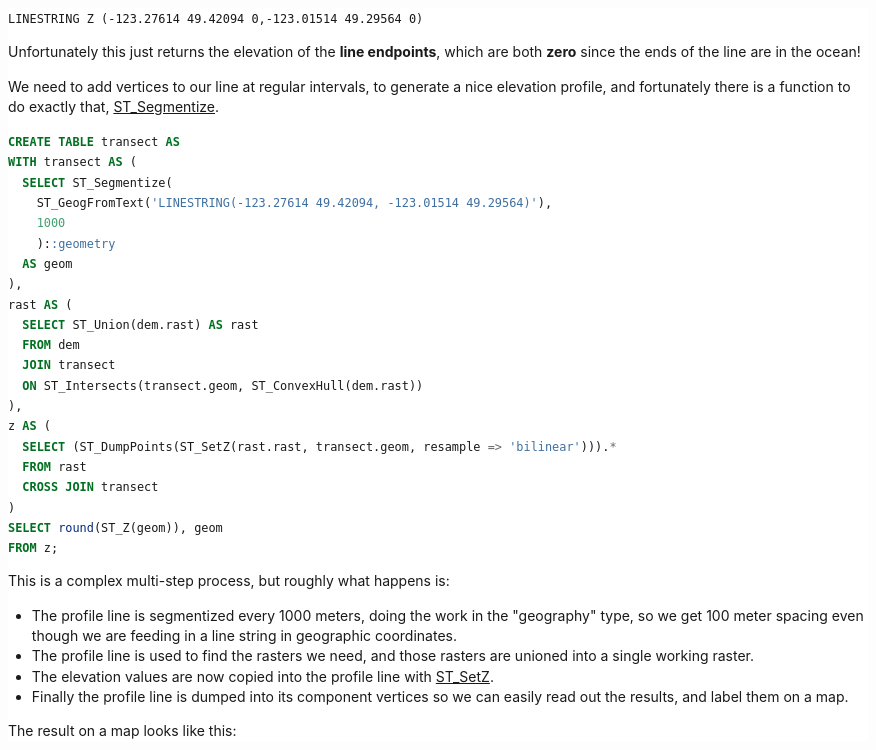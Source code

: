 ```
LINESTRING Z (-123.27614 49.42094 0,-123.01514 49.29564 0)
```

Unfortunately this just returns the elevation of the **line endpoints**, which are both **zero** since the ends of the line are in the ocean! 

We need to add vertices to our line at regular intervals, to generate a nice elevation profile, and fortunately there is a function to do exactly that, [ST_Segmentize](http://postgis.net/docs/ST_Segmentize.html).

```sql
CREATE TABLE transect AS
WITH transect AS (
  SELECT ST_Segmentize(
    ST_GeogFromText('LINESTRING(-123.27614 49.42094, -123.01514 49.29564)'),
    1000
    )::geometry
  AS geom
),
rast AS (
  SELECT ST_Union(dem.rast) AS rast
  FROM dem
  JOIN transect
  ON ST_Intersects(transect.geom, ST_ConvexHull(dem.rast))
),
z AS (
  SELECT (ST_DumpPoints(ST_SetZ(rast.rast, transect.geom, resample => 'bilinear'))).*
  FROM rast
  CROSS JOIN transect
)
SELECT round(ST_Z(geom)), geom
FROM z;
```

This is a complex multi-step process, but roughly what happens is:

* The profile line is segmentized every 1000 meters, doing the work in the "geography" type, so we get 100 meter spacing even though we are feeding in a line string in geographic coordinates.
* The profile line is used to find the rasters we need, and those rasters are unioned into a single working raster.
* The elevation values are now copied into the profile line with [ST_SetZ](http://postgis.net/docs/manual-dev/RT_ST_SetZ.html).
* Finally the profile line is dumped into its component vertices so we can easily read out the results, and label them on a map.

The result on a map looks like this:
